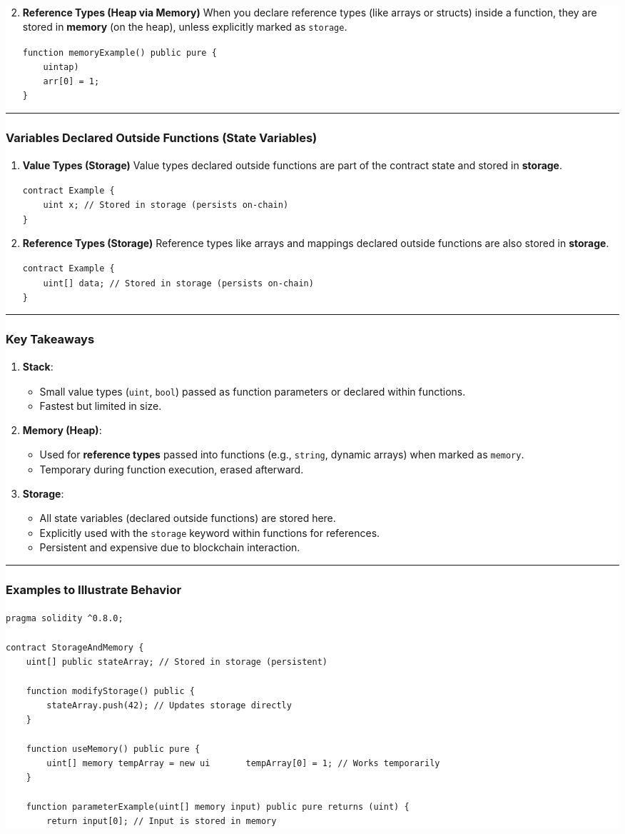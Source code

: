 2. **Reference Types (Heap via Memory)**
   When you declare reference types (like arrays or structs) inside a function, they are stored in **memory** (on the heap), unless explicitly marked as `storage`.
   ```solidity
   function memoryExample() public pure {
       uintap)
       arr[0] = 1;
   }
   ```

---

### **Variables Declared Outside Functions (State Variables)**
1. **Value Types (Storage)**
   Value types declared outside functions are part of the contract state and stored in **storage**.
   ```solidity
   contract Example {
       uint x; // Stored in storage (persists on-chain)
   }
   ```

2. **Reference Types (Storage)**
   Reference types like arrays and mappings declared outside functions are also stored in **storage**.
   ```solidity
   contract Example {
       uint[] data; // Stored in storage (persists on-chain)
   }
   ```

---

### **Key Takeaways**
1. **Stack**:  
   - Small value types (`uint`, `bool`) passed as function parameters or declared within functions.  
   - Fastest but limited in size.

2. **Memory (Heap)**:  
   - Used for **reference types** passed into functions (e.g., `string`, dynamic arrays) when marked as `memory`.  
   - Temporary during function execution, erased afterward.  

3. **Storage**:  
   - All state variables (declared outside functions) are stored here.  
   - Explicitly used with the `storage` keyword within functions for references.  
   - Persistent and expensive due to blockchain interaction.

---

### **Examples to Illustrate Behavior**
```solidity
pragma solidity ^0.8.0;

contract StorageAndMemory {
    uint[] public stateArray; // Stored in storage (persistent)

    function modifyStorage() public {
        stateArray.push(42); // Updates storage directly
    }

    function useMemory() public pure {
        uint[] memory tempArray = new ui       tempArray[0] = 1; // Works temporarily
    }

    function parameterExample(uint[] memory input) public pure returns (uint) {
        return input[0]; // Input is stored in memory
```